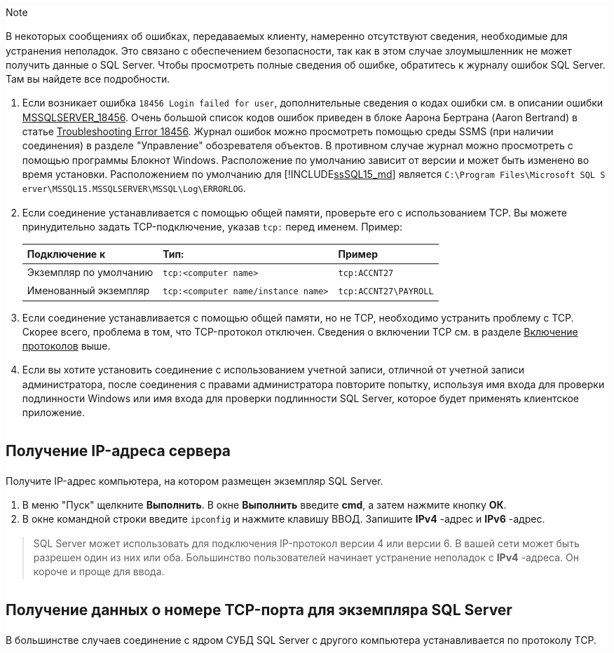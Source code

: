    > [!NOTE]
   > В некоторых сообщениях об ошибках, передаваемых клиенту, намеренно отсутствуют сведения, необходимые для устранения неполадок. Это связано с обеспечением безопасности, так как в этом случае злоумышленник не может получить данные о SQL Server. Чтобы просмотреть полные сведения об ошибке, обратитесь к журналу ошибок SQL Server. Там вы найдете все подробности. 

1. Если возникает ошибка `18456 Login failed for user`, дополнительные сведения о кодах ошибки см. в описании ошибки [MSSQLSERVER_18456](../../relational-databases/errors-events/mssqlserver-18456-database-engine-error.md). Очень большой список кодов ошибок приведен в блоке Аарона Бертрана (Aaron Bertrand) в статье [Troubleshooting Error 18456](https://sqlblog.org/2011/01/14/troubleshooting-error-18456). Журнал ошибок можно просмотреть помощью среды SSMS (при наличии соединения) в разделе "Управление" обозревателя объектов. В противном случае журнал можно просмотреть с помощью программы Блокнот Windows. Расположение по умолчанию зависит от версии и может быть изменено во время установки. Расположением по умолчанию для [!INCLUDE[ssSQL15_md](../../includes/sssqlv15-md.md)] является `C:\Program Files\Microsoft SQL Server\MSSQL15.MSSQLSERVER\MSSQL\Log\ERRORLOG`. 

1. Если соединение устанавливается с помощью общей памяти, проверьте его с использованием TCP. Вы можете принудительно задать TCP-подключение, указав `tcp:` перед именем. Пример:

   |Подключение к|Тип:|Пример|
   |-----------------|---------------|-----------------|
   |Экземпляр по умолчанию|`tcp:<computer name>`|`tcp:ACCNT27`|
   |Именованный экземпляр|`tcp:<computer name/instance name>`|`tcp:ACCNT27\PAYROLL`|

1. Если соединение устанавливается с помощью общей памяти, но не TCP, необходимо устранить проблему с TCP. Скорее всего, проблема в том, что TCP-протокол отключен. Сведения о включении TCP см. в разделе [Включение протоколов](#enableprotocols) выше.

1. Если вы хотите установить соединение с использованием учетной записи, отличной от учетной записи администратора, после соединения с правами администратора повторите попытку, используя имя входа для проверки подлинности Windows или имя входа для проверки подлинности SQL Server, которое будет применять клиентское приложение.

## <a name="get-the-ip-address-of-the-server"></a>Получение IP-адреса сервера

Получите IP-адрес компьютера, на котором размещен экземпляр SQL Server.

1. В меню "Пуск" щелкните **Выполнить**. В окне **Выполнить** введите **cmd**, а затем нажмите кнопку **ОК**.
1. В окне командной строки введите `ipconfig` и нажмите клавишу ВВОД. Запишите **IPv4** -адрес и **IPv6** -адрес.

  >SQL Server может использовать для подключения IP-протокол версии 4 или версии 6. В вашей сети может быть разрешен один из них или оба. Большинство пользователей начинает устранение неполадок с **IPv4** -адреса. Он короче и проще для ввода.

## <a name = "getTCP"></a>Получение данных о номере TCP-порта для экземпляра SQL Server

В большинстве случаев соединение с ядром СУБД SQL Server с другого компьютера устанавливается по протоколу TCP.
